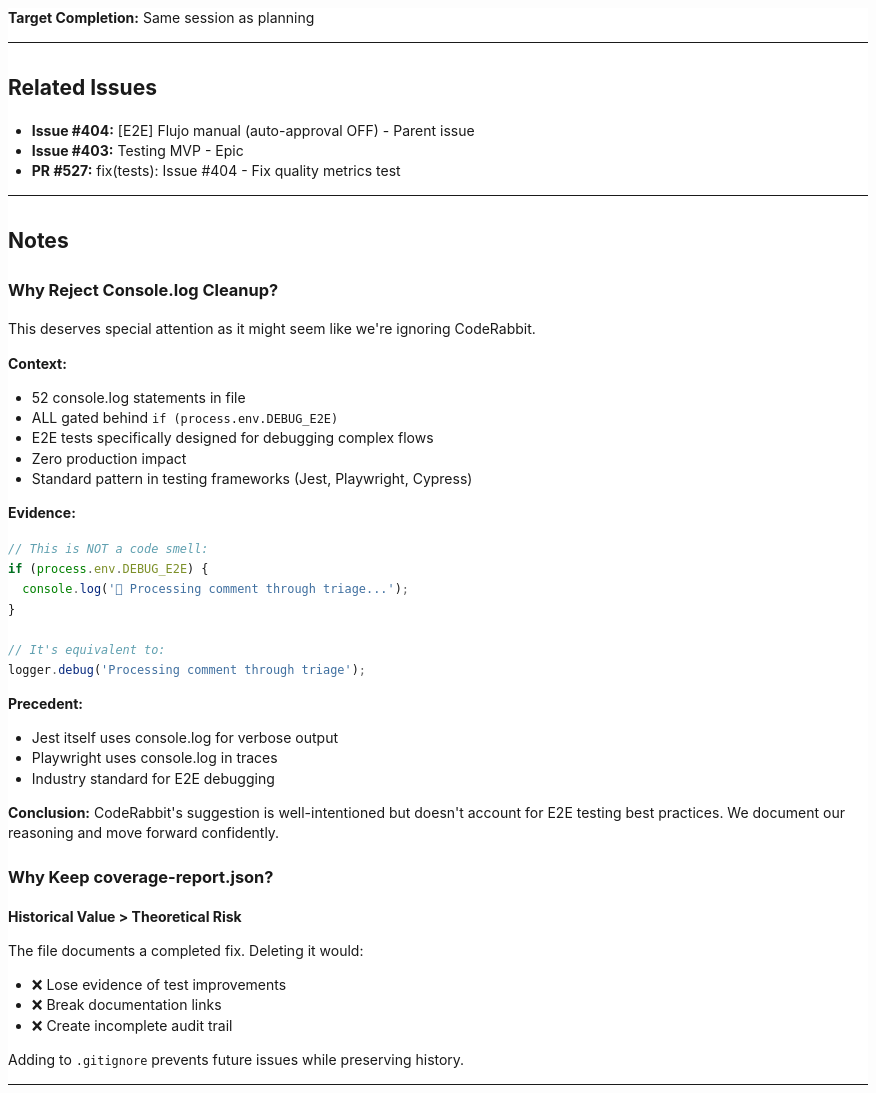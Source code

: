 **Target Completion:** Same session as planning

---

## Related Issues

- **Issue #404:** [E2E] Flujo manual (auto-approval OFF) - Parent issue
- **Issue #403:** Testing MVP - Epic
- **PR #527:** fix(tests): Issue #404 - Fix quality metrics test

---

## Notes

### Why Reject Console.log Cleanup?

This deserves special attention as it might seem like we're ignoring CodeRabbit.

**Context:**
- 52 console.log statements in file
- ALL gated behind `if (process.env.DEBUG_E2E)`
- E2E tests specifically designed for debugging complex flows
- Zero production impact
- Standard pattern in testing frameworks (Jest, Playwright, Cypress)

**Evidence:**
```javascript
// This is NOT a code smell:
if (process.env.DEBUG_E2E) {
  console.log('🎯 Processing comment through triage...');
}

// It's equivalent to:
logger.debug('Processing comment through triage');
```

**Precedent:**
- Jest itself uses console.log for verbose output
- Playwright uses console.log in traces
- Industry standard for E2E debugging

**Conclusion:** CodeRabbit's suggestion is well-intentioned but doesn't account for E2E testing best practices. We document our reasoning and move forward confidently.

### Why Keep coverage-report.json?

**Historical Value > Theoretical Risk**

The file documents a completed fix. Deleting it would:
- ❌ Lose evidence of test improvements
- ❌ Break documentation links
- ❌ Create incomplete audit trail

Adding to `.gitignore` prevents future issues while preserving history.

---